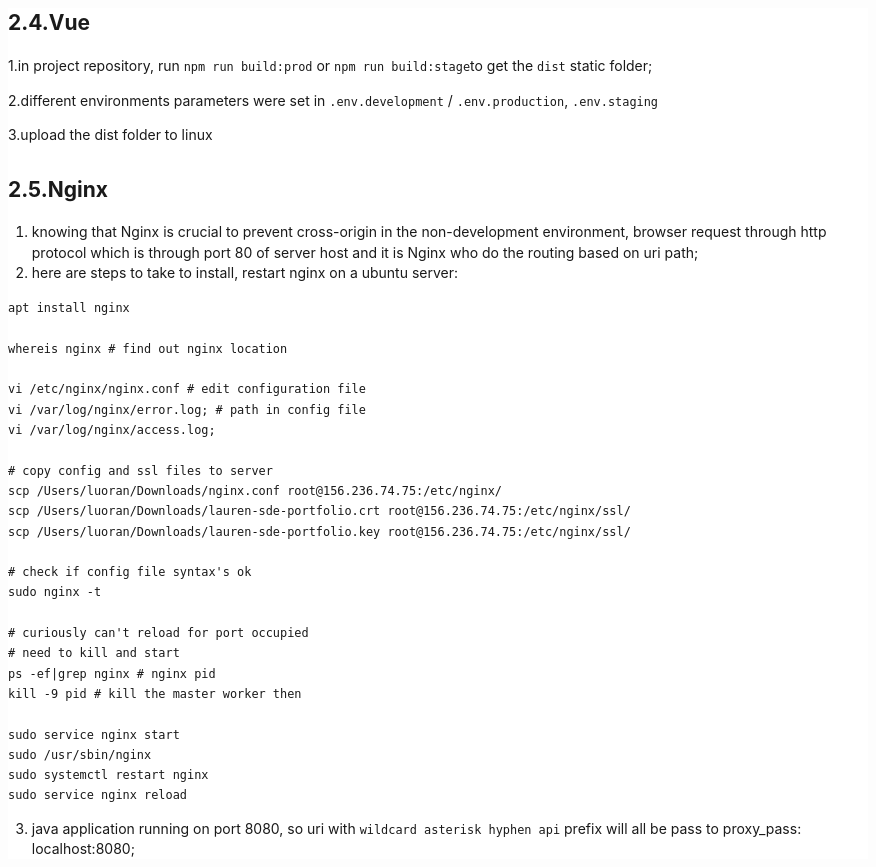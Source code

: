 

## 2.4.Vue

1.in project repository, run `npm run build:prod` or `npm run build:stage`to get the `dist` static folder;

2.different environments parameters were set in `.env.development` / `.env.production`, `.env.staging`

3.upload the dist folder to linux





## 2.5.Nginx

1. knowing that Nginx is crucial to prevent cross-origin in the non-development environment, browser request through http protocol which is through port 80 of server host and it is Nginx who do the routing based on uri path;
2. here are steps to take to install, restart nginx on a ubuntu server:

```shell
apt install nginx

whereis nginx # find out nginx location

vi /etc/nginx/nginx.conf # edit configuration file
vi /var/log/nginx/error.log; # path in config file
vi /var/log/nginx/access.log;

# copy config and ssl files to server
scp /Users/luoran/Downloads/nginx.conf root@156.236.74.75:/etc/nginx/
scp /Users/luoran/Downloads/lauren-sde-portfolio.crt root@156.236.74.75:/etc/nginx/ssl/
scp /Users/luoran/Downloads/lauren-sde-portfolio.key root@156.236.74.75:/etc/nginx/ssl/

# check if config file syntax's ok
sudo nginx -t

# curiously can't reload for port occupied
# need to kill and start
ps -ef|grep nginx # nginx pid
kill -9 pid # kill the master worker then 

sudo service nginx start
sudo /usr/sbin/nginx
sudo systemctl restart nginx
sudo service nginx reload
```



3. java application running on port 8080, so uri with `wildcard asterisk hyphen api` prefix will all be pass to proxy_pass: localhost:8080;
